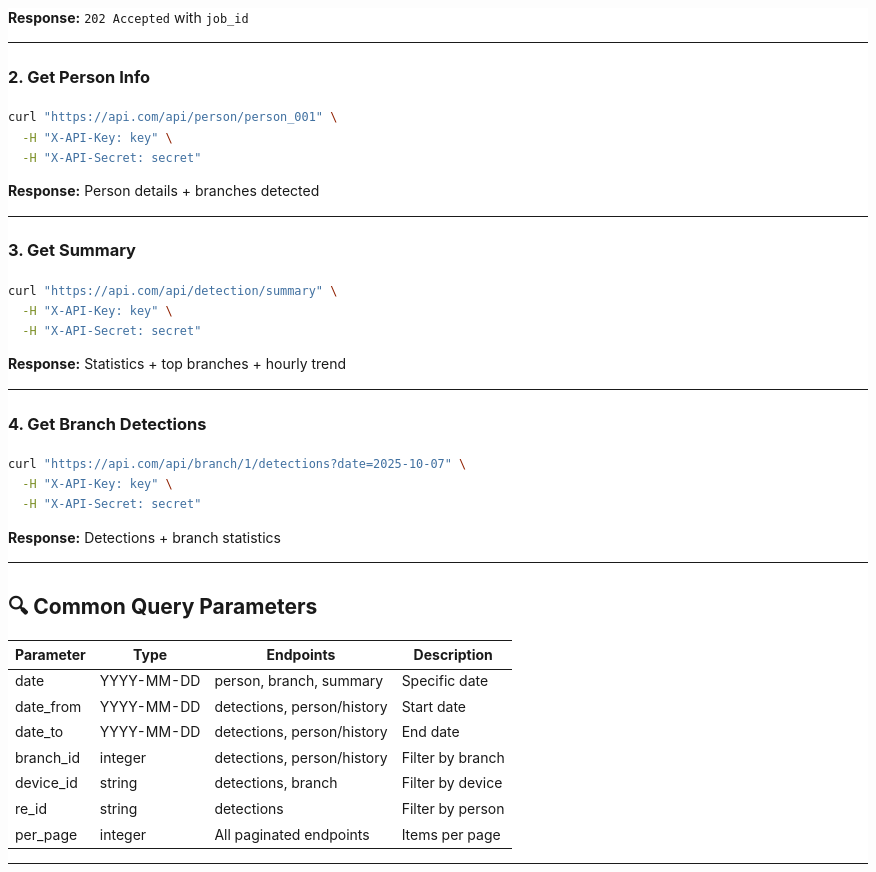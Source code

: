 **Response:** `202 Accepted` with `job_id`

---

### **2. Get Person Info**

```bash
curl "https://api.com/api/person/person_001" \
  -H "X-API-Key: key" \
  -H "X-API-Secret: secret"
```

**Response:** Person details + branches detected

---

### **3. Get Summary**

```bash
curl "https://api.com/api/detection/summary" \
  -H "X-API-Key: key" \
  -H "X-API-Secret: secret"
```

**Response:** Statistics + top branches + hourly trend

---

### **4. Get Branch Detections**

```bash
curl "https://api.com/api/branch/1/detections?date=2025-10-07" \
  -H "X-API-Key: key" \
  -H "X-API-Secret: secret"
```

**Response:** Detections + branch statistics

---

## 🔍 Common Query Parameters

| Parameter | Type       | Endpoints                  | Description      |
| --------- | ---------- | -------------------------- | ---------------- |
| date      | YYYY-MM-DD | person, branch, summary    | Specific date    |
| date_from | YYYY-MM-DD | detections, person/history | Start date       |
| date_to   | YYYY-MM-DD | detections, person/history | End date         |
| branch_id | integer    | detections, person/history | Filter by branch |
| device_id | string     | detections, branch         | Filter by device |
| re_id     | string     | detections                 | Filter by person |
| per_page  | integer    | All paginated endpoints    | Items per page   |

---